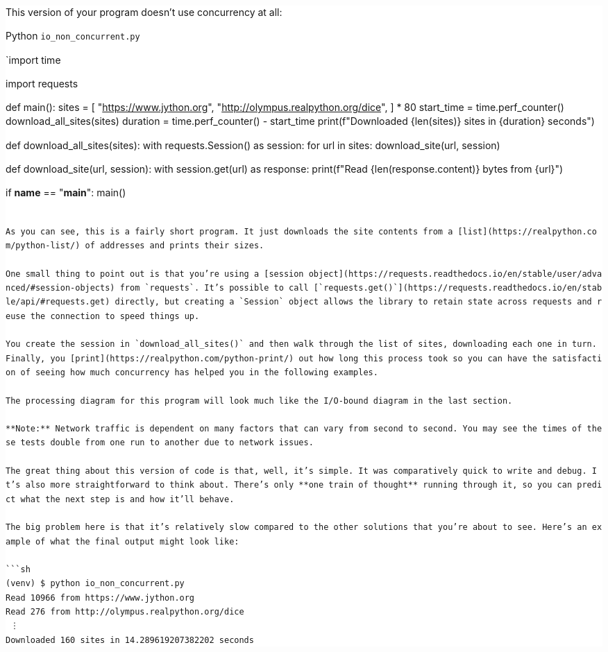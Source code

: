 This version of your program doesn’t use concurrency at all:

Python `io_non_concurrent.py`

`import time

import requests

def main():
    sites = [
        "https://www.jython.org",
        "http://olympus.realpython.org/dice",
    ] * 80
    start_time = time.perf_counter()
    download_all_sites(sites)
    duration = time.perf_counter() - start_time
    print(f"Downloaded {len(sites)} sites in {duration} seconds")

def download_all_sites(sites):
    with requests.Session() as session:
        for url in sites:
            download_site(url, session)

def download_site(url, session):
    with session.get(url) as response:
        print(f"Read {len(response.content)} bytes from {url}")

if __name__ == "__main__":
    main()
```

As you can see, this is a fairly short program. It just downloads the site contents from a [list](https://realpython.com/python-list/) of addresses and prints their sizes.

One small thing to point out is that you’re using a [session object](https://requests.readthedocs.io/en/stable/user/advanced/#session-objects) from `requests`. It’s possible to call [`requests.get()`](https://requests.readthedocs.io/en/stable/api/#requests.get) directly, but creating a `Session` object allows the library to retain state across requests and reuse the connection to speed things up.

You create the session in `download_all_sites()` and then walk through the list of sites, downloading each one in turn. Finally, you [print](https://realpython.com/python-print/) out how long this process took so you can have the satisfaction of seeing how much concurrency has helped you in the following examples.

The processing diagram for this program will look much like the I/O-bound diagram in the last section.

**Note:** Network traffic is dependent on many factors that can vary from second to second. You may see the times of these tests double from one run to another due to network issues.

The great thing about this version of code is that, well, it’s simple. It was comparatively quick to write and debug. It’s also more straightforward to think about. There’s only **one train of thought** running through it, so you can predict what the next step is and how it’ll behave.

The big problem here is that it’s relatively slow compared to the other solutions that you’re about to see. Here’s an example of what the final output might look like:

```sh
(venv) $ python io_non_concurrent.py
Read 10966 from https://www.jython.org
Read 276 from http://olympus.realpython.org/dice
 ⋮
Downloaded 160 sites in 14.289619207382202 seconds
```
